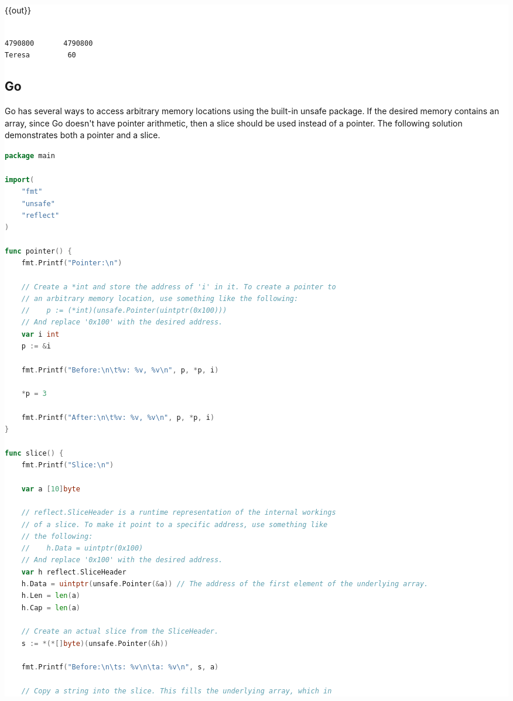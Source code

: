 
{{out}}

```txt

4790800       4790800
Teresa         60

```



## Go

Go has several ways to access arbitrary memory locations using the built-in unsafe package. If the desired memory contains an array, since Go doesn't have pointer arithmetic, then a slice should be used instead of a pointer. The following solution demonstrates both a pointer and a slice.

```go
package main

import(
	"fmt"
	"unsafe"
	"reflect"
)

func pointer() {
	fmt.Printf("Pointer:\n")

	// Create a *int and store the address of 'i' in it. To create a pointer to
	// an arbitrary memory location, use something like the following:
	//    p := (*int)(unsafe.Pointer(uintptr(0x100)))
	// And replace '0x100' with the desired address.
	var i int
	p := &i

	fmt.Printf("Before:\n\t%v: %v, %v\n", p, *p, i)

	*p = 3

	fmt.Printf("After:\n\t%v: %v, %v\n", p, *p, i)
}

func slice() {
	fmt.Printf("Slice:\n")

	var a [10]byte

	// reflect.SliceHeader is a runtime representation of the internal workings
	// of a slice. To make it point to a specific address, use something like
	// the following:
	//    h.Data = uintptr(0x100)
	// And replace '0x100' with the desired address.
	var h reflect.SliceHeader
	h.Data = uintptr(unsafe.Pointer(&a)) // The address of the first element of the underlying array.
	h.Len = len(a)
	h.Cap = len(a)

	// Create an actual slice from the SliceHeader.
	s := *(*[]byte)(unsafe.Pointer(&h))

	fmt.Printf("Before:\n\ts: %v\n\ta: %v\n", s, a)

	// Copy a string into the slice. This fills the underlying array, which in
```